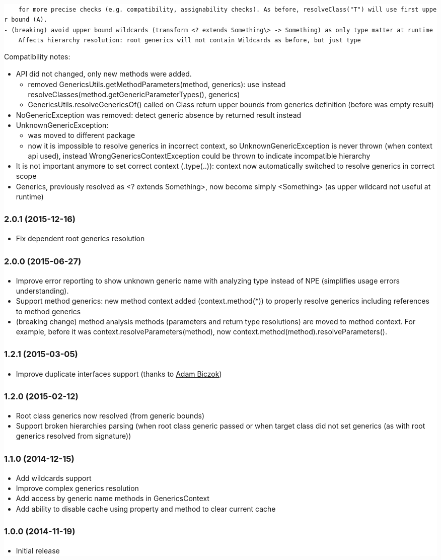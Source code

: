         for more precise checks (e.g. compatibility, assignability checks). As before, resolveClass("T") will use first upper bound (A).
    - (breaking) avoid upper bound wildcards (transform <? extends Something\> -> Something) as only type matter at runtime
        Affects hierarchy resolution: root generics will not contain Wildcards as before, but just type                                               

Compatibility notes:  
* API did not changed, only new methods were added.
    - removed GenericsUtils.getMethodParameters(method, generics): use instead resolveClasses(method.getGenericParameterTypes(), generics)
    - GenericsUtils.resolveGenericsOf() called on Class return upper bounds from generics definition (before was empty result) 
* NoGenericException was removed: detect generic absence by returned result instead
* UnknownGenericException: 
    - was moved to different package
    - now it is impossible to resolve generics in incorrect context, so UnknownGenericException is never thrown (when context api used), 
        instead WrongGenericsContextException could be thrown to indicate incompatible hierarchy
* It is not important anymore to set correct context (.type(..)): context now automatically switched to resolve generics in correct scope        
* Generics, previously resolved as <? extends Something\>, now become simply <Something\> (as upper wildcard not useful at runtime)  

### 2.0.1 (2015-12-16)
* Fix dependent root generics resolution

### 2.0.0 (2015-06-27)
* Improve error reporting to show unknown generic name with analyzing type instead of NPE (simplifies usage errors understanding).
* Support method generics: new method context added (context.method(*)) to properly resolve generics including references to method generics
* (breaking change) method analysis methods (parameters and return type resolutions) are moved to method context. 
For example, before it was context.resolveParameters(method), now context.method(method).resolveParameters(). 

### 1.2.1 (2015-03-05)
* Improve duplicate interfaces support (thanks to [Adam Biczok](https://github.com/malary))

### 1.2.0 (2015-02-12)
* Root class generics now resolved (from generic bounds)
* Support broken hierarchies parsing (when root class generic passed or when target class did not set generics (as with root generics resolved from signature))

### 1.1.0 (2014-12-15)
* Add wildcards support
* Improve complex generics resolution
* Add access by generic name methods in GenericsContext
* Add ability to disable cache using property and method to clear current cache

### 1.0.0 (2014-11-19)
* Initial release